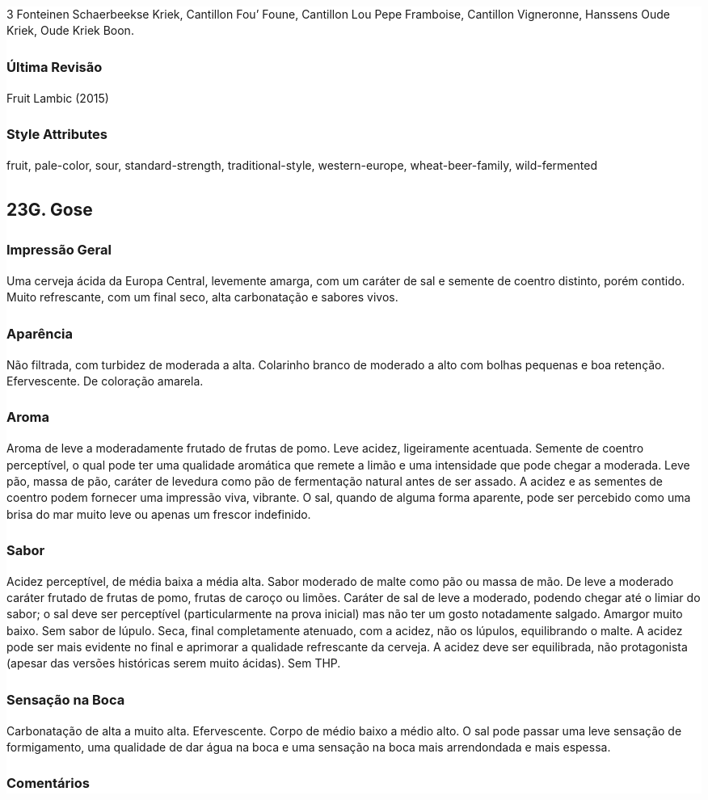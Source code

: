 3 Fonteinen Schaerbeekse Kriek, Cantillon Fou’ Foune, Cantillon Lou Pepe Framboise, Cantillon Vigneronne, Hanssens Oude Kriek, Oude Kriek Boon.

### Última Revisão

Fruit Lambic (2015)

### Style Attributes

fruit, pale-color, sour, standard-strength, traditional-style, western-europe, wheat-beer-family, wild-fermented


## 23G. Gose

### Impressão Geral

Uma cerveja ácida da Europa Central, levemente amarga, com um caráter de sal e semente de coentro distinto, porém contido. Muito refrescante, com um final seco, alta carbonatação e sabores vivos.

### Aparência

Não filtrada, com turbidez de moderada a alta. Colarinho branco de moderado a alto com bolhas pequenas e boa retenção. Efervescente. De coloração amarela.

### Aroma

Aroma de leve a moderadamente frutado de frutas de pomo. Leve acidez, ligeiramente acentuada. Semente de coentro perceptível, o qual pode ter uma qualidade aromática que remete a limão e uma intensidade que pode chegar a moderada. Leve pão, massa de pão, caráter de levedura como pão de fermentação natural antes de ser assado. A acidez e as sementes de coentro podem fornecer uma impressão viva, vibrante. O sal, quando de alguma forma aparente, pode ser percebido como uma brisa do mar muito leve ou apenas um frescor indefinido.

### Sabor

Acidez perceptível, de média baixa a média alta. Sabor moderado de malte como pão ou massa de mão. De leve a moderado caráter frutado de frutas de pomo, frutas de caroço ou limões. Caráter de sal de leve a moderado, podendo chegar até o limiar do sabor; o sal deve ser perceptível (particularmente na prova inicial) mas não ter um gosto notadamente salgado. Amargor muito baixo. Sem sabor de lúpulo. Seca, final completamente atenuado, com a acidez, não  os lúpulos, equilibrando o malte. A acidez pode ser mais evidente no final e aprimorar a qualidade refrescante da cerveja. A acidez deve ser equilibrada, não protagonista (apesar das versões históricas serem muito ácidas). Sem THP.

### Sensação na Boca

Carbonatação de alta a muito alta. Efervescente. Corpo de médio baixo a médio alto. O sal pode passar uma leve sensação de formigamento, uma qualidade de dar água na boca e uma sensação na boca mais arrendondada e mais espessa.

### Comentários

